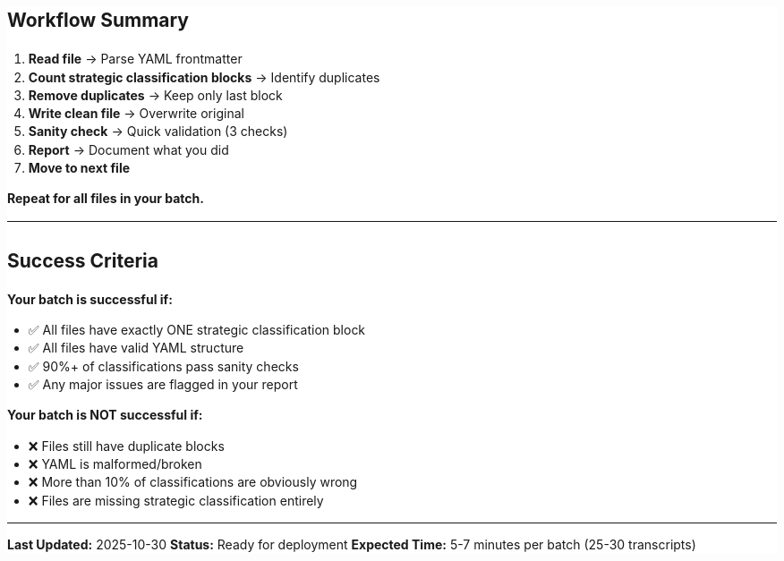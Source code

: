 
## Workflow Summary

1. **Read file** → Parse YAML frontmatter
2. **Count strategic classification blocks** → Identify duplicates
3. **Remove duplicates** → Keep only last block
4. **Write clean file** → Overwrite original
5. **Sanity check** → Quick validation (3 checks)
6. **Report** → Document what you did
7. **Move to next file**

**Repeat for all files in your batch.**

---

## Success Criteria

**Your batch is successful if:**
- ✅ All files have exactly ONE strategic classification block
- ✅ All files have valid YAML structure
- ✅ 90%+ of classifications pass sanity checks
- ✅ Any major issues are flagged in your report

**Your batch is NOT successful if:**
- ❌ Files still have duplicate blocks
- ❌ YAML is malformed/broken
- ❌ More than 10% of classifications are obviously wrong
- ❌ Files are missing strategic classification entirely

---

**Last Updated:** 2025-10-30
**Status:** Ready for deployment
**Expected Time:** 5-7 minutes per batch (25-30 transcripts)
